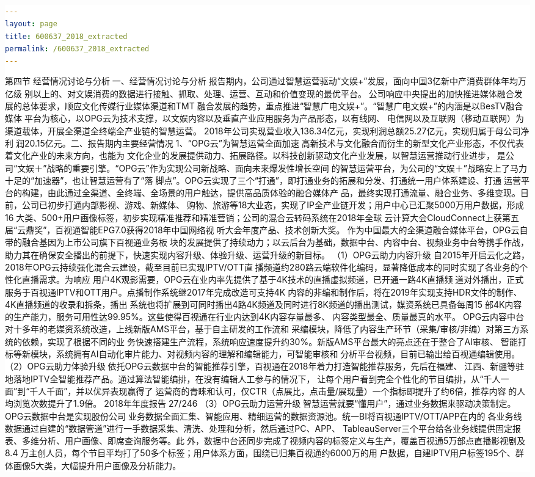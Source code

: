 ```yaml
---
layout: page
title: 600637_2018_extracted
permalink: /600637_2018_extracted
---
```


第四节
经营情况讨论与分析
一、经营情况讨论与分析
报告期内，公司通过智慧运营驱动“文娱+”发展，面向中国3亿新中产消费群体年均万亿级
别以上的、对文娱消费的数据进行接触、抓取、处理、运营、互动和价值变现的最优平台。
公司响应中央提出的加快推进媒体融合发展的总体要求，顺应文化传媒行业媒体渠道和TMT
融合发展的趋势，重点推进“智慧广电文娱+”。“智慧广电文娱+”的内涵是以BesTV融合媒体
平台为核心，以OPG云为技术支撑，以文娱内容以及垂直产业应用服务为产品形态，以有线网、
电信网以及互联网（移动互联网）为渠道载体，开展全渠道全终端全产业链的智慧运营。
2018年公司实现营业收入136.34亿元，实现利润总额25.27亿元，实现归属于母公司净利
润20.15亿元。二、报告期内主要经营情况
1、“OPG云”为智慧运营全面加速
高新技术与文化融合而衍生的新型文化产业形态，不仅代表着文化产业的未来方向，也能为
文化企业的发展提供动力、拓展路径。以科技创新驱动文化产业发展，以智慧运营推动行业进步，
是公司“文娱＋”战略的重要引擎。“OPG云”作为实现公司新战略、面向未来爆发性增长空间
的智慧运营平台，为公司的“文娱＋”战略安上了马力十足的“加速器”，也让智慧运营有了“落
脚点”。OPG云实现了三个“打通”，即打通业务的拓展和分发、打通统一用户体系建设、打通
运营平台的构建，由此通过全渠道、全终端、全场景的用户触达，提供高品质体验的融合媒体产
品，最终实现打通流量、融合业务、多维变现。目前，公司已初步打通内部影视、游戏、新媒体、
购物、旅游等18大业态，实现了IP全产业链开发；用户中心已汇聚5000万用户数据，形成16
大类、500+用户画像标签，初步实现精准推荐和精准营销；公司的混合云转码系统在2018年全球
云计算大会CloudConnect上获第五届“云鼎奖”，百视通智能EPG7.0获得2018年中国网络视
听大会年度产品、技术创新大奖。
作为中国最大的全渠道融合媒体平台，OPG云自带的融合基因为上市公司旗下百视通业务板
块的发展提供了持续动力；以云后台为基础，数据中台、内容中台、视频业务中台等携手作战，
助力其在确保安全播出的前提下，快速实现内容升级、体验升级、运营升级的新目标。
（1）OPG云助力内容升级
自2015年开启云化之路，2018年OPG云持续强化混合云建设，截至目前已实现IPTV/OTT直
播频道约280路云端软件化编码，显著降低成本的同时实现了各业务的个性化直播需求。为响应
用户4K观影需要，OPG云在业内率先提供了基于4K技术的直播虚拟频道，已开通一路4K直播频
道对外播出，正式服务于百视通IPTV和OTT用户。点播制作系统继2017年完成改造可支持4K
内容的非编和制作后，将在2019年实现支持HDR文件的制作、4K直播频道的收录和拆条，播出
系统也将扩展到可同时播出4路4K频道及同时进行8K频道的播出测试，媒资系统已具备每周15
部4K内容的生产能力，服务可用性达99.95%。这些使得百视通在行业内达到4K内容存量最多、
内容类型最全、质量最真的水平。
OPG云内容中台对十多年的老媒资系统改造，上线新版AMS平台，基于自主研发的工作流和
采编模块，降低了内容生产环节（采集/审核/非编）对第三方系统的依赖，实现了根据不同的业
务快速搭建生产流程，系统响应速度提升约30%。新版AMS平台最大的亮点还在于整合了AI审核、
智能打标等新模块，系统拥有AI自动化审片能力、对视频内容的理解和编辑能力，可智能审核和
分析平台视频，目前已输出给百视通编辑使用。
（2）OPG云助力体验升级
依托OPG云数据中台的智能推荐引擎，百视通在2018年着力打造智能推荐服务，先后在福建、
江西、新疆等驻地落地IPTV全智能推荐产品。通过算法智能编排，在没有编辑人工参与的情况下，
让每个用户看到完全个性化的节目编排，从“千人一面”到“千人千面”，并以优异表现赢得了
运营商的青睐和认可，仅CTR（点展比，点击量/展现量）一个指标即提升了约6倍，推荐内容
的人均浏览次数提升了1.9倍。
2018年年度报告
27/246
（3）OPG云助力运营升级
智慧运营就要“懂用户”，通过业务数据来驱动决策制定。OPG云数据中台是实现股份公司
业务数据全面汇集、智能应用、精细运营的数据资源池。统一BI将百视通IPTV/OTT/APP在内的
各业务线数据通过自建的“数据管道”进行一手数据采集、清洗、处理和分析，然后通过PC、APP、
TableauServer三个平台给各业务线提供固定报表、多维分析、用户画像、即席查询服务等。此
外，数据中台还同步完成了视频内容的标签定义与生产，覆盖百视通5万部点直播影视剧及8.4
万主创人员，每个节目平均打了50多个标签；用户体系方面，围绕已归集百视通约6000万的用
户数据，自建IPTV用户标签195个、群体画像5大类，大幅提升用户画像及分析能力。